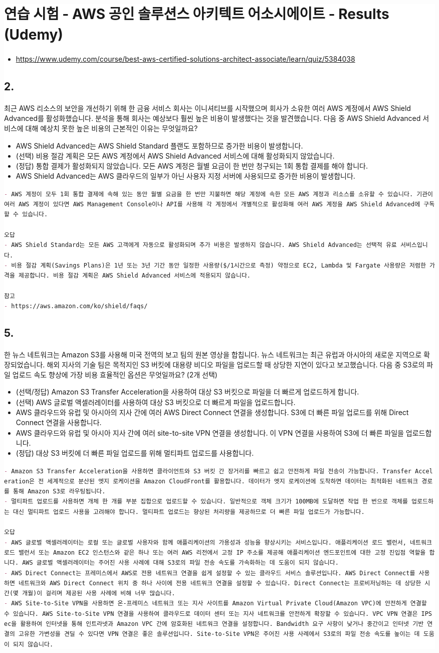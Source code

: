 # 연습 시험 - AWS 공인 솔루션스 아키텍트 어소시에이트 - Results (Udemy)
- https://www.udemy.com/course/best-aws-certified-solutions-architect-associate/learn/quiz/5384038

## 2.
최근 AWS 리소스의 보안을 개선하기 위해 한 금융 서비스 회사는 이니셔티브를 시작했으며 회사가 소유한 여러 AWS 계정에서 AWS Shield Advanced를 활성화했습니다. 분석을 통해 회사는 예상보다 훨씬 높은 비용이 발생했다는 것을 발견했습니다.
다음 중 AWS Shield Advanced 서비스에 대해 예상치 못한 높은 비용의 근본적인 이유는 무엇일까요?
- AWS Shield Advanced는 AWS Shield Standard 플랜도 포함하므로 증가한 비용이 발생합니다.
- (선택) 비용 절감 계획은 모든 AWS 계정에서 AWS Shield Advanced 서비스에 대해 활성화되지 않았습니다.
- (정답) 통합 결제가 활성화되지 않았습니다. 모든 AWS 계정은 월별 요금이 한 번만 청구되는 1회 통합 결제를 해야 합니다.
- AWS Shield Advanced는 AWS 클라우드의 일부가 아닌 사용자 지정 서버에 사용되므로 증가한 비용이 발생합니다.
```markdown
- AWS 계정이 모두 1회 통합 결제에 속해 있는 동안 월별 요금을 한 번만 지불하면 해당 계정에 속한 모든 AWS 계정과 리소스를 소유할 수 있습니다. 기관이 여러 AWS 계정이 있다면 AWS Management Console이나 API를 사용해 각 계정에서 개별적으로 활성화해 여러 AWS 계정을 AWS Shield Advanced에 구독할 수 있습니다.

오답
- AWS Shield Standard는 모든 AWS 고객에게 자동으로 활성화되며 추가 비용은 발생하지 않습니다. AWS Shield Advanced는 선택적 유료 서비스입니다.
- 비용 절감 계획(Savings Plans)은 1년 또는 3년 기간 동안 일정한 사용량($/1시간으로 측정) 약정으로 EC2, Lambda 및 Fargate 사용량은 저렴한 가격을 제공합니다. 비용 절감 계획은 AWS Shield Advanced 서비스에 적용되지 않습니다.

참고
- https://aws.amazon.com/ko/shield/faqs/
```

## 5.
한 뉴스 네트워크는 Amazon S3를 사용해 미국 전역의 보고 팀의 원본 영상을 합칩니다. 뉴스 네트워크는 최근 유럽과 아시아의 새로운 지역으로 확장되었습니다. 해외 지사의 기술 팀은 목적지인 S3 버킷에 대용량 비디오 파일을 업로드할 때 상당한 지연이 있다고 보고했습니다.
다음 중 S3로의 파일 업로드 속도 향상에 가장 비용 효율적인 옵션은 무엇일까요? (2개 선택)
- (선택/정답) Amazon S3 Transfer Acceleration을 사용하여 대상 S3 버킷으로 파일을 더 빠르게 업로드하게 합니다.
- (선택) AWS 글로벌 액셀러레이터를 사용하여 대상 S3 버킷으로 더 빠르게 파일을 업로드합니다.
- AWS 클라우드와 유럽 및 아시아의 지사 간에 여러 AWS Direct Connect 연결을 생성합니다. S3에 더 빠른 파일 업로드를 위해 Direct Connect 연결을 사용합니다.
- AWS 클라우드와 유럽 및 아시아 지사 간에 여러 site-to-site VPN 연결을 생성합니다. 이 VPN 연결을 사용하여 S3에 더 빠른 파일을 업로드합니다.
- (정답) 대상 S3 버킷에 더 빠른 파일 업로드를 위해 멀티파트 업로드를 사용합니다.
```markdown
- Amazon S3 Transfer Acceleration을 사용하면 클라이언트와 S3 버킷 간 장거리를 빠르고 쉽고 안전하게 파일 전송이 가능합니다. Transfer Acceleration은 전 세계적으로 분산된 엣지 로케이션을 Amazon CloudFront를 활용합니다. 데이터가 엣지 로케이션에 도착하면 데이터는 최적화된 네트워크 경로를 통해 Amazon S3로 라우팅됩니다.
- 멀티파트 업로드를 사용하면 개체 한 개를 부분 집합으로 업로드할 수 있습니다. 일반적으로 객체 크기가 100MB에 도달하면 작업 한 번으로 객체를 업로드하는 대신 멀티파트 업로드 사용을 고려해야 합니다. 멀티파트 업로드는 향상된 처리량을 제공하므로 더 빠른 파일 업로드가 가능합니다.

오답 
- AWS 글로벌 액셀러레이터는 로컬 또는 글로벌 사용자와 함께 애플리케이션의 가용성과 성능을 향상시키는 서비스입니다. 애플리케이션 로드 밸런서, 네트워크 로드 밸런서 또는 Amazon EC2 인스턴스와 같은 하나 또는 여러 AWS 리전에서 고정 IP 주소를 제공해 애플리케이션 엔드포인트에 대한 고정 진입점 역할을 합니다. AWS 글로벌 액셀러레이터는 주어진 사용 사례에 대해 S3로의 파일 전송 속도를 가속화하는 데 도움이 되지 않습니다.
- AWS Direct Connect는 프레미스에서 AWS로 전용 네트워크 연결을 쉽게 설정할 수 있는 클라우드 서비스 솔루션입니다. AWS Direct Connect를 사용하면 네트워크와 AWS Direct Connect 위치 중 하나 사이에 전용 네트워크 연결을 설정할 수 있습니다. Direct Connect는 프로비저닝하는 데 상당한 시간(몇 개월)이 걸리며 제공된 사용 사례에 비해 너무 많습니다.
- AWS Site-to-Site VPN을 사용하면 온-프레미스 네트워크 또는 지사 사이트를 Amazon Virtual Private Cloud(Amazon VPC)에 안전하게 연결할 수 있습니다. AWS Site-to-Site VPN 연결을 사용하여 클라우드로 데이터 센터 또는 지사 네트워크를 안전하게 확장할 수 있습니다. VPC VPN 연결은 IPSec을 활용하여 인터넷을 통해 인트라넷과 Amazon VPC 간에 암호화된 네트워크 연결을 설정합니다. Bandwidth 요구 사항이 낮거나 중간이고 인터넷 기반 연결의 고유한 가변성을 견딜 수 있다면 VPN 연결은 좋은 솔루션입니다. Site-to-Site VPN은 주어진 사용 사례에서 S3로의 파일 전송 속도를 높이는 데 도움이 되지 않습니다.
```
